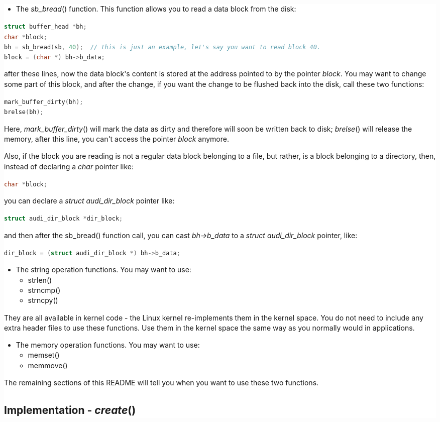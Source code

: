 - The *sb_bread*() function. This function allows you to read a data block from the disk:

```c
struct buffer_head *bh;
char *block;
bh = sb_bread(sb, 40);	// this is just an example, let's say you want to read block 40.
block = (char *) bh->b_data;
```

after these lines, now the data block's content is stored at the address pointed to by the pointer *block*. You may want to change some part of this block, and after the change, if you want the change to be flushed back into the disk, call these two functions:

```c
mark_buffer_dirty(bh);
brelse(bh);
```

Here, *mark_buffer_dirty*() will mark the data as dirty and therefore will soon be written back to disk; *brelse*() will release the memory, after this line, you can't access the pointer *block* anymore.

Also, if the block you are reading is not a regular data block belonging to a file, but rather, is a block belonging to a directory, then, instead of declaring a *char* pointer like:

```c
char *block;
```

you can declare a *struct audi_dir_block* pointer like: 

```c
struct audi_dir_block *dir_block;
```

and then after the sb_bread() function call, you can cast *bh->b_data* to a *struct audi_dir_block* pointer, like:

```c
dir_block = (struct audi_dir_block *) bh->b_data;
```

- The string operation functions. You may want to use:
  - strlen()
  - strncmp()
  - strncpy()

They are all available in kernel code - the Linux kernel re-implements them in the kernel space. You do not need to include any extra header files to use these functions. Use them in the kernel space the same way as you normally would in applications.

- The memory operation functions. You may want to use:
  - memset()
  - memmove()

The remaining sections of this README will tell you when you want to use these two functions.

## Implementation - *create*()
